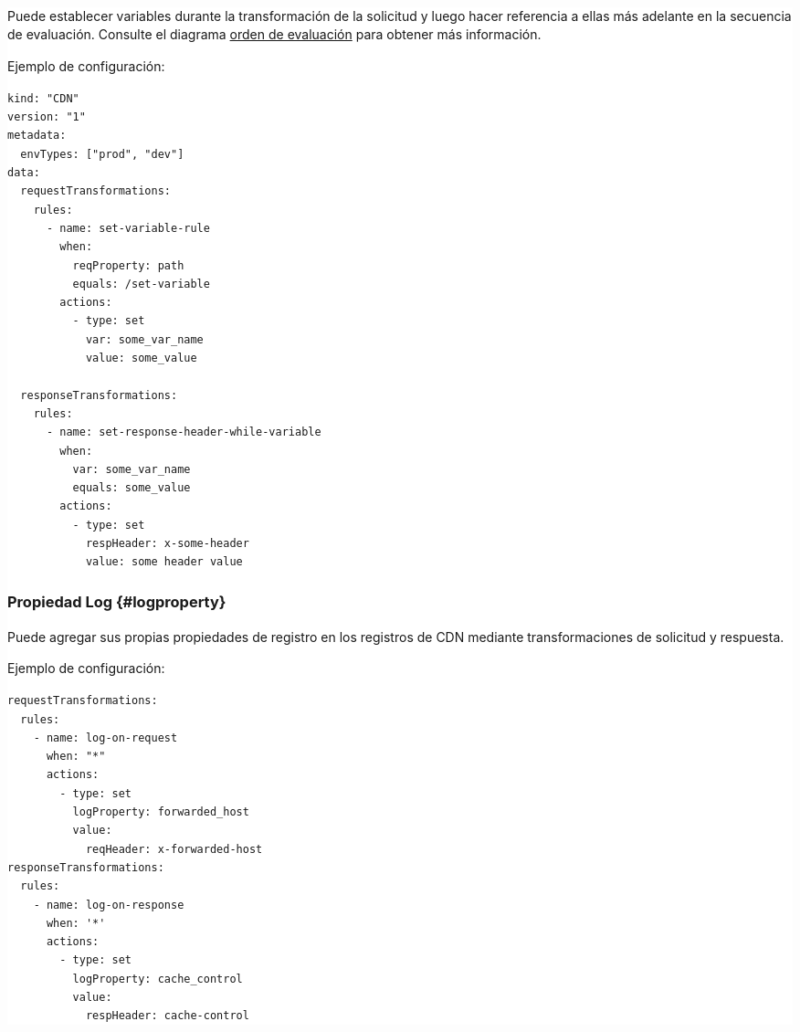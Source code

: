 Puede establecer variables durante la transformación de la solicitud y luego hacer referencia a ellas más adelante en la secuencia de evaluación. Consulte el diagrama [orden de evaluación](#order-of-evaluation) para obtener más información.

Ejemplo de configuración:

```
kind: "CDN"
version: "1"
metadata:
  envTypes: ["prod", "dev"]
data:
  requestTransformations:
    rules:
      - name: set-variable-rule
        when:
          reqProperty: path
          equals: /set-variable
        actions:
          - type: set
            var: some_var_name
            value: some_value

  responseTransformations:
    rules:
      - name: set-response-header-while-variable
        when:
          var: some_var_name
          equals: some_value
        actions:
          - type: set
            respHeader: x-some-header
            value: some header value
```

### Propiedad Log {#logproperty}

Puede agregar sus propias propiedades de registro en los registros de CDN mediante transformaciones de solicitud y respuesta.

Ejemplo de configuración:

```
requestTransformations:
  rules:
    - name: log-on-request
      when: "*"
      actions:
        - type: set
          logProperty: forwarded_host
          value:
            reqHeader: x-forwarded-host
responseTransformations:
  rules:
    - name: log-on-response
      when: '*'
      actions:
        - type: set
          logProperty: cache_control
          value:
            respHeader: cache-control
```

